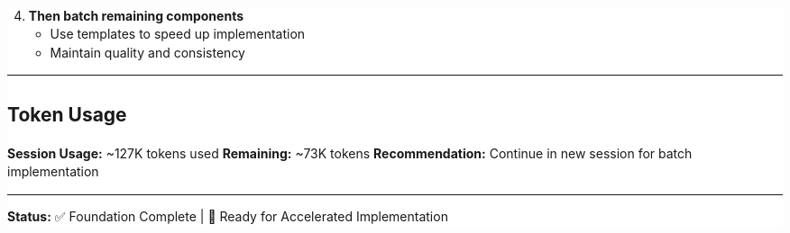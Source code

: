 4. **Then batch remaining components**
   - Use templates to speed up implementation
   - Maintain quality and consistency

---

## Token Usage

**Session Usage:** ~127K tokens used
**Remaining:** ~73K tokens
**Recommendation:** Continue in new session for batch implementation

---

**Status:** ✅ Foundation Complete | 🚀 Ready for Accelerated Implementation
